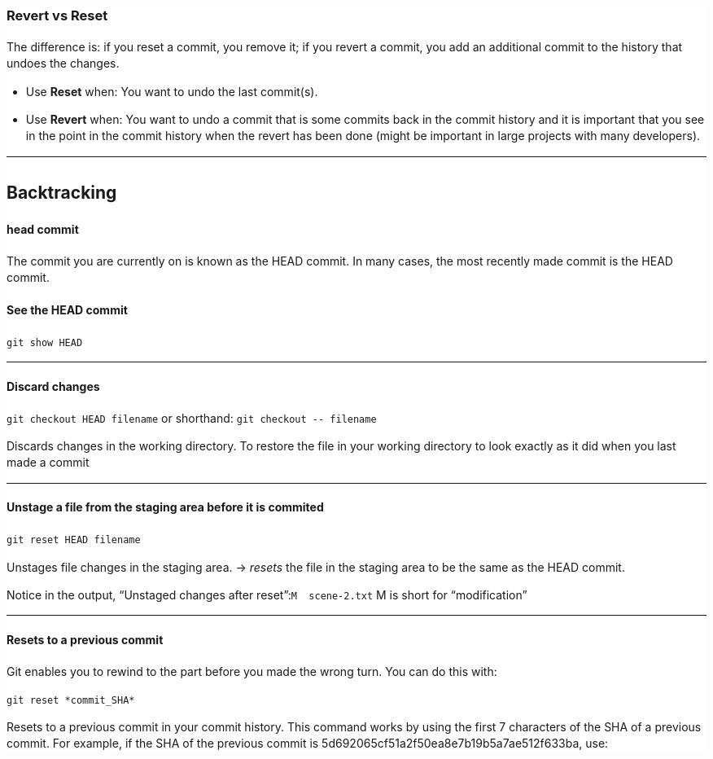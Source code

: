 ### Revert vs Reset

The difference is: if you reset a commit, you remove it; if you revert a commit, you add an additional commit to the history that undoes the changes.

- Use **Reset** when: You want to undo the last commit(s).

- Use **Revert** when: You want to undo a commit that is some commits back in the commit history and it is important that you see in the point in the commit history when the revert has been done (might be important in large projects with many developers).

------

## Backtracking

#### head commit

The commit you are currently on is known as the HEAD commit. In many cases, the most recently made commit is the HEAD commit.

#### See the HEAD commit

`git show HEAD`

------

#### Discard changes

`git checkout HEAD filename`
or shorthand: `git checkout -- filename` 

Discards changes in the working directory. To restore the file in your working directory to look exactly as it did when you last made a commit

------

#### Unstage a file from the staging area before it is commited 

`git reset HEAD filename`

Unstages file changes in the staging area. -> *resets* the file in the staging area to be the same as the HEAD commit.

Notice in the output, “Unstaged changes after reset”:`M  scene-2.txt`		M is short for “modification”

------
#### Resets to a previous commit

Git enables you to rewind to the part before you made the wrong turn. You can do this with:

`git reset *commit_SHA*`

Resets to a previous commit in your commit history. This command works by using the first 7 characters of the SHA of a previous commit. For example, if the SHA of the previous commit is 5d692065cf51a2f50ea8e7b19b5a7ae512f633ba, use:
